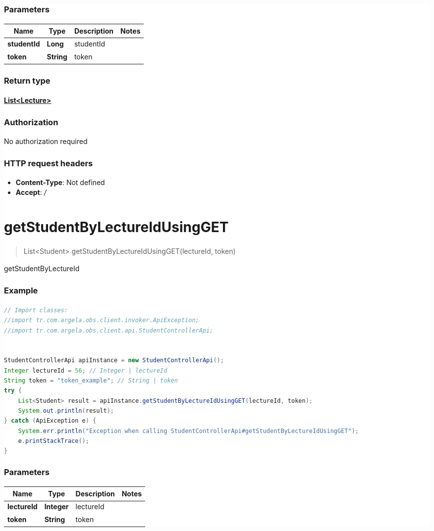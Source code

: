 ### Parameters

Name | Type | Description  | Notes
------------- | ------------- | ------------- | -------------
 **studentId** | **Long**| studentId |
 **token** | **String**| token |

### Return type

[**List&lt;Lecture&gt;**](Lecture.md)

### Authorization

No authorization required

### HTTP request headers

 - **Content-Type**: Not defined
 - **Accept**: */*

<a name="getStudentByLectureIdUsingGET"></a>
# **getStudentByLectureIdUsingGET**
> List&lt;Student&gt; getStudentByLectureIdUsingGET(lectureId, token)

getStudentByLectureId

### Example
```java
// Import classes:
//import tr.com.argela.obs.client.invoker.ApiException;
//import tr.com.argela.obs.client.api.StudentControllerApi;


StudentControllerApi apiInstance = new StudentControllerApi();
Integer lectureId = 56; // Integer | lectureId
String token = "token_example"; // String | token
try {
    List<Student> result = apiInstance.getStudentByLectureIdUsingGET(lectureId, token);
    System.out.println(result);
} catch (ApiException e) {
    System.err.println("Exception when calling StudentControllerApi#getStudentByLectureIdUsingGET");
    e.printStackTrace();
}
```

### Parameters

Name | Type | Description  | Notes
------------- | ------------- | ------------- | -------------
 **lectureId** | **Integer**| lectureId |
 **token** | **String**| token |
